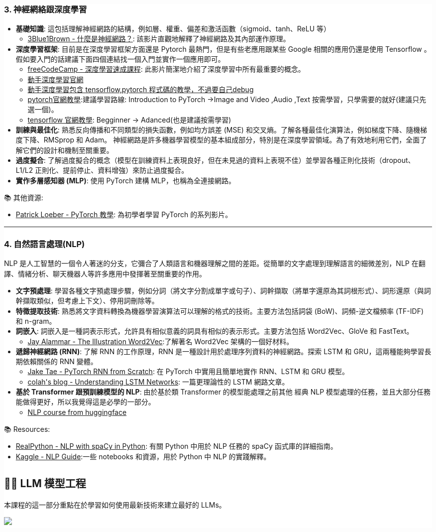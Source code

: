 
### 3. 神經網絡跟深度學習

- **基礎知識**: 這包括理解神經網路的結構，例如層、權重、偏差和激活函數（sigmoid、tanh、ReLU 等）
    - [3Blue1Brown - 什麼是神經網路？](https://www.youtube.com/watch?v=aircAruvnKk): 該影片直觀地解釋了神經網路及其內部運作原理。
- **深度學習框架**: 目前是在深度學習框架方面還是 Pytorch 最熱門，但是有些老應用跟某些 Google 相關的應用仍還是使用 Tensorflow 。假如要入門的話建議下面四個連結找一個入門並實作一個應用即可。
    - [freeCodeCamp - 深度學習速成課程](https://www.youtube.com/watch?v=VyWAvY2CF9c): 此影片簡潔地介紹了深度學習中所有最重要的概念。
    - [動手深度學習官網](https://zh.d2l.ai/chapter_linear-networks/index.html)
    - [動手深度學習包含 tensorflow,pytorch 程式碼的教學，不過要自己debug](https://zh-v2.d2l.ai/d2l-zh.zip)
    - [pytorch官網教學](https://pytorch.org/tutorials/beginner/basics/intro.html):建議學習路線: Introduction to PyTorch ->Image and Video ,Audio ,Text 按需學習，只學需要的就好(建議只先選一個)。
    - [tensorflow 官網教學](https://www.tensorflow.org/tutorials?hl=zh-tw): Begginner -> Adanced(也是建議按需學習)
- **訓練與最佳化**: 熟悉反向傳播和不同類型的損失函數，例如均方誤差 (MSE) 和交叉熵。了解各種最佳化演算法，例如梯度下降、隨機梯度下降、RMSprop 和 Adam。
神經網路是許多機器學習模型的基本組成部分，特別是在深度學習領域。為了有效地利用它們，全面了解它們的設計和機制至關重要。
- **過度擬合**: 了解過度擬合的概念（模型在訓練資料上表現良好，但在未見過的資料上表現不佳）並學習各種正則化技術（dropout、L1/L2 正則化、提前停止、資料增強）來防止過度擬合。
- **實作多層感知器 (MLP)**: 使用 PyTorch 建構 MLP，也稱為全連接網路。
  
📚 其他資源:
- [Patrick Loeber - PyTorch 教學](https://www.youtube.com/playlist?list=PLqnslRFeH2UrcDBWF5mfPGpqQDSta6VK4): 為初學者學習 PyTorch 的系列影片。

---

### 4. 自然語言處理(NLP)

NLP 是人工智慧的一個令人著迷的分支，它彌合了人類語言和機器理解之間的差距。從簡單的文字處理到理解語言的細微差別，NLP 在翻譯、情緒分析、聊天機器人等許多應用中發揮著至關重要的作用。

- **文字預處理**: 學習各種文字預處理步驟，例如分詞（將文字分割成單字或句子）、詞幹擷取（將單字還原為其詞根形式）、詞形還原（與詞幹擷取類似，但考慮上下文）、停用詞刪除等。
- **特徵提取技術**: 熟悉將文字資料轉換為機器學習演算法可以理解的格式的技術。主要方法包括詞袋 (BoW)、詞頻-逆文檔頻率 (TF-IDF) 和 n-gram。
- **詞嵌入**: 詞嵌入是一種詞表示形式，允許具有相似意義的詞具有相似的表示形式。主要方法包括 Word2Vec、GloVe 和 FastText。
    - [Jay Alammar - The Illustration Word2Vec](https://jalammar.github.io/illustrated-word2vec/):了解著名 Word2Vec 架構的一個好材料。
- **遞歸神經網路 (RNN)**: 了解 RNN 的工作原理，RNN 是一種設計用於處理序列資料的神經網路。探索 LSTM 和 GRU，這兩種能夠學習長期依賴關係的 RNN 變體。
    - [Jake Tae - PyTorch RNN from Scratch](https://jaketae.github.io/study/pytorch-rnn/): 在 PyTorch 中實用且簡單地實作 RNN、LSTM 和 GRU 模型。
    - [colah's blog - Understanding LSTM Networks](https://colah.github.io/posts/2015-08-Understanding-LSTMs/): 一篇更理論性的 LSTM 網路文章。
- **基於 Transformer 跟預訓練模型的 NLP**: 由於基於類 Transformer 的模型能處理之前其他 經典 NLP 模型處理的任務，並且大部分任務能做得更好，所以我覺得這是必學的一部分。
    - [NLP course from huggingface](https://huggingface.co/learn/nlp-course/chapter1/1)

📚 Resources:
- [RealPython - NLP with spaCy in Python](https://realpython.com/natural-language-processing-spacy-python/): 有關 Python 中用於 NLP 任務的 spaCy 函式庫的詳細指南。
- [Kaggle - NLP Guide](https://www.kaggle.com/learn-guide/natural-language-processing):一些 notebooks 和資源，用於 Python 中 NLP 的實踐解釋。 


## 🧑‍🔬 LLM 模型工程

本課程的這一部分重點在於學習如何使用最新技術來建立最好的 LLMs。

![](img/roadmap_scientist.png)
